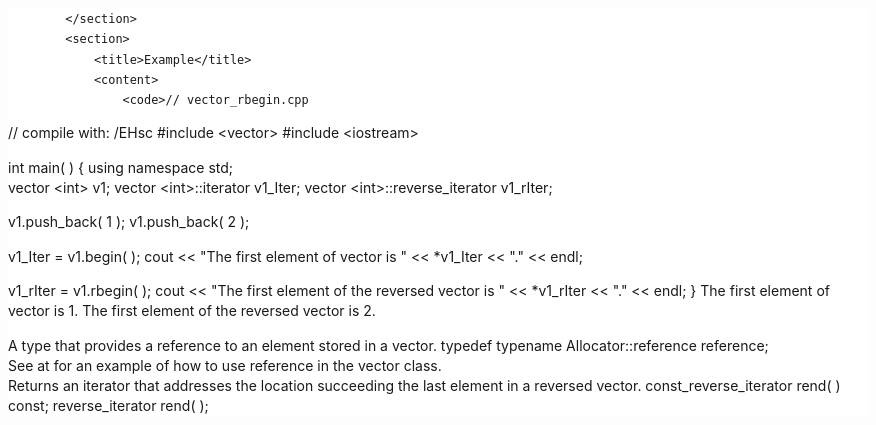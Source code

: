             </section>
            <section>
                <title>Example</title>
                <content>
                    <code>// vector_rbegin.cpp
// compile with: /EHsc
#include &lt;vector&gt;
#include &lt;iostream&gt;

int main( )
{
   using namespace std;   
   vector &lt;int&gt; v1;
   vector &lt;int&gt;::iterator v1_Iter;
   vector &lt;int&gt;::reverse_iterator v1_rIter;
   
   v1.push_back( 1 );
   v1.push_back( 2 );

   v1_Iter = v1.begin( );
   cout &lt;&lt; "The first element of vector is "
        &lt;&lt; *v1_Iter &lt;&lt; "." &lt;&lt; endl;

   v1_rIter = v1.rbegin( );
   cout &lt;&lt; "The first element of the reversed vector is "
        &lt;&lt; *v1_rIter &lt;&lt; "." &lt;&lt; endl;
}</code>
                    <!--SnipComment-->
                            <computerOutput>The first element of vector is 1.
The first element of the reversed vector is 2.</computerOutput>
                        <!--EndSnipComment-->
                </content>
            </section>
        </sections>
    </section>
    <section address="vector__reference">
        <!--dcaaca16-3095-400c-8eb1-893449f20474-->
        <title>vector::reference</title>
        <content>
            <para>A type that provides a reference to an element stored in a vector.</para>
            <legacySyntax>typedef typename Allocator::reference reference;</legacySyntax>
        </content>
        <sections>
            <section>
                <title>Example</title>
                <content>
                    <!--startsnip-->
                            <para>See <legacyLink xlink:href="#vector__at">at</legacyLink> for an example of how to use <legacyBold>reference</legacyBold> in the vector class.</para>
                        <!--endsnip-->
                </content>
            </section>
        </sections>
    </section>
    <section address="vector__rend">
        <!--7df7e1d7-6319-4bd8-bd3c-0da0e76784d6-->
        <title>vector::rend</title>
        <content>
            <para>Returns an iterator that addresses the location succeeding the last element in a reversed vector.</para>
            <legacySyntax> <legacyBold>const_reverse_iterator rend( ) const;</legacyBold> <legacyBold>reverse_iterator rend( );</legacyBold>
            </legacySyntax>
        </content>
        <sections>